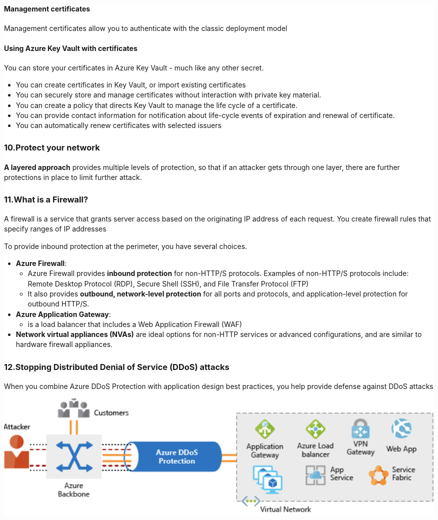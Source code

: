 #### Management certificates

Management certificates allow you to authenticate with the classic deployment model

#### Using Azure Key Vault with certificates

You can store your certificates in Azure Key Vault - much like any other secret.

* You can create certificates in Key Vault, or import existing certificates
* You can securely store and manage certificates without interaction with private key material.
* You can create a policy that directs Key Vault to manage the life cycle of a certificate.
* You can provide contact information for notification about life-cycle events of expiration and renewal of certificate.
* You can automatically renew certificates with selected issuers

### 10.Protect your network

**A layered approach** provides multiple levels of protection, so that if an attacker gets through one layer, there are further protections in place to limit further attack.

### 11.What is a Firewall?

A firewall is a service that grants server access based on the originating IP address of each request. You create firewall rules that specify ranges of IP addresses

To provide inbound protection at the perimeter, you have several choices.

* **Azure Firewall**:  
	* Azure Firewall provides **inbound protection** for non-HTTP/S protocols. Examples of non-HTTP/S protocols include: Remote Desktop Protocol (RDP), Secure Shell (SSH), and File Transfer Protocol (FTP)
	* It also provides **outbound, network-level protection** for all ports and protocols, and application-level protection for outbound HTTP/S.
* **Azure Application Gateway**: 
	* is a load balancer that includes a Web Application Firewall (WAF) 
* **Network virtual appliances (NVAs)** are ideal options for non-HTTP services or advanced configurations, and are similar to hardware firewall appliances.


### 12.Stopping Distributed Denial of Service (DDoS) attacks

When you combine Azure DDoS Protection with application design best practices, you help provide defense against DDoS attacks

![Alt Image Text](images/5_9.png "Body image")
